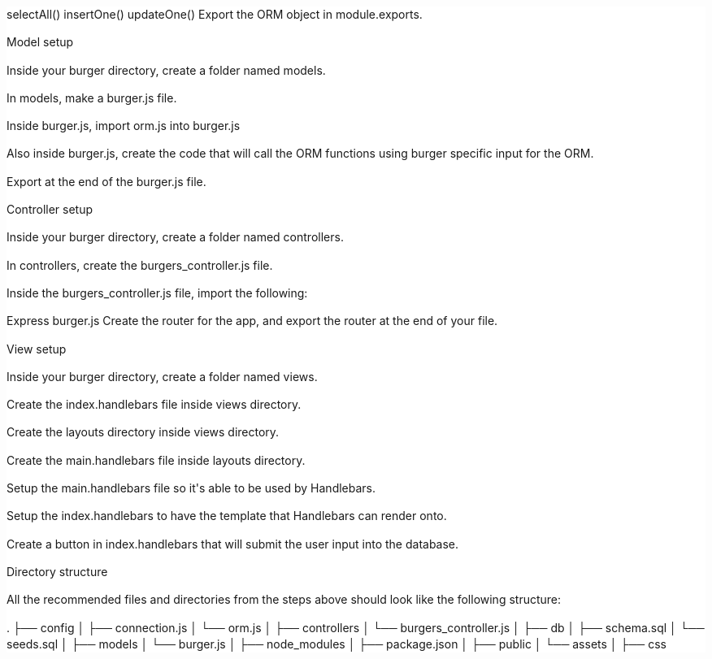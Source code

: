 selectAll()
insertOne()
updateOne()
Export the ORM object in module.exports.

Model setup

Inside your burger directory, create a folder named models.

In models, make a burger.js file.

Inside burger.js, import orm.js into burger.js

Also inside burger.js, create the code that will call the ORM functions using burger specific input for the ORM.

Export at the end of the burger.js file.

Controller setup

Inside your burger directory, create a folder named controllers.

In controllers, create the burgers_controller.js file.

Inside the burgers_controller.js file, import the following:

Express
burger.js
Create the router for the app, and export the router at the end of your file.

View setup

Inside your burger directory, create a folder named views.

Create the index.handlebars file inside views directory.

Create the layouts directory inside views directory.

Create the main.handlebars file inside layouts directory.

Setup the main.handlebars file so it's able to be used by Handlebars.

Setup the index.handlebars to have the template that Handlebars can render onto.

Create a button in index.handlebars that will submit the user input into the database.

Directory structure

All the recommended files and directories from the steps above should look like the following structure:

.
├── config
│   ├── connection.js
│   └── orm.js
│ 
├── controllers
│   └── burgers_controller.js
│
├── db
│   ├── schema.sql
│   └── seeds.sql
│
├── models
│   └── burger.js
│ 
├── node_modules
│ 
├── package.json
│
├── public
│   └── assets
│       ├── css